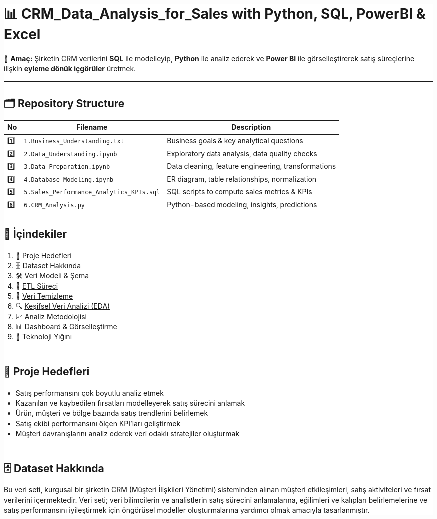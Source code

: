 # 📊 CRM_Data_Analysis_for_Sales with Python, SQL, PowerBI & Excel

🚀 **Amaç:** Şirketin CRM verilerini **SQL** ile modelleyip, **Python** ile analiz ederek ve **Power BI** ile görselleştirerek satış süreçlerine ilişkin **eyleme dönük içgörüler** üretmek.

---
## 🗂 Repository Structure

| No | Filename | Description |
|---|---|---|
| 1️⃣ | `1.Business_Understanding.txt` | Business goals & key analytical questions |
| 2️⃣ | `2.Data_Understanding.ipynb` | Exploratory data analysis, data quality checks |
| 3️⃣ | `3.Data_Preparation.ipynb` | Data cleaning, feature engineering, transformations |
| 4️⃣ | `4.Database_Modeling.ipynb` | ER diagram, table relationships, normalization |
| 5️⃣ | `5.Sales_Performance_Analytics_KPIs.sql` | SQL scripts to compute sales metrics & KPIs |
| 6️⃣ | `6.CRM_Analysis.py` | Python-based modeling, insights, predictions |


## 📑 İçindekiler
1. 🎯 [Proje Hedefleri](#-proje-hedefleri)  
2. 🗄️ [Dataset Hakkında](#%EF%B8%8F-veri-kaynakları)  
3. 🛠️ [Veri Modeli & Şema](#%EF%B8%8F-veri-modeli--şema)  
4. 🔄 [ETL Süreci](#-etl-süreci)  
5. 🧹 [Veri Temizleme](#-veri-temizleme)  
6. 🔍 [Keşifsel Veri Analizi (EDA)](#-keşifsel-veri-analizi-eda)  
7. 📈 [Analiz Metodolojisi](#-analiz-metodolojisi)  
8. 📊 [Dashboard & Görselleştirme](#-dashboard--görselleştirme)    
9. 🧰 [Teknoloji Yığını](#-teknoloji-yığını)  

---

## 🎯 Proje Hedefleri
- Satış performansını çok boyutlu analiz etmek  
- Kazanılan ve kaybedilen fırsatları modelleyerek satış sürecini anlamak  
- Ürün, müşteri ve bölge bazında satış trendlerini belirlemek  
- Satış ekibi performansını ölçen KPI’ları geliştirmek  
- Müşteri davranışlarını analiz ederek veri odaklı stratejiler oluşturmak  

---

## 🗄️ Dataset Hakkında

Bu veri seti, kurgusal bir şirketin CRM (Müşteri İlişkileri Yönetimi) sisteminden alınan müşteri etkileşimleri, satış aktiviteleri ve fırsat verilerini içermektedir. Veri seti; veri bilimcilerin ve analistlerin satış sürecini anlamalarına, eğilimleri ve kalıpları belirlemelerine ve satış performansını iyileştirmek için öngörüsel modeller oluşturmalarına yardımcı olmak amacıyla tasarlanmıştır.
